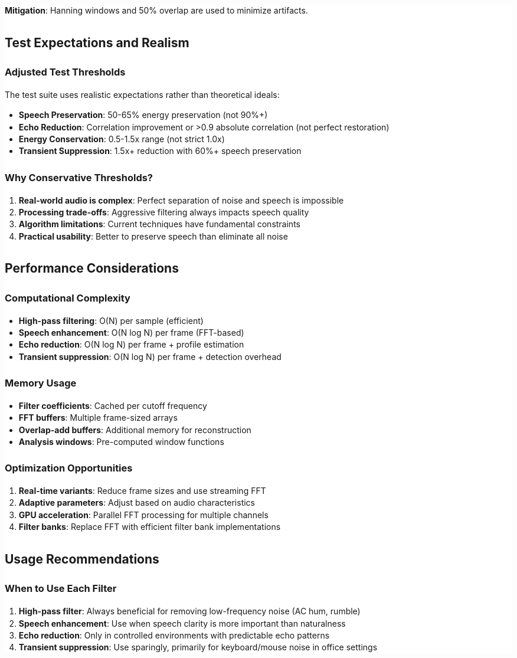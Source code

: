 **Mitigation**: Hanning windows and 50% overlap are used to minimize artifacts.

## Test Expectations and Realism

### Adjusted Test Thresholds

The test suite uses realistic expectations rather than theoretical ideals:

- **Speech Preservation**: 50-65% energy preservation (not 90%+)
- **Echo Reduction**: Correlation improvement or >0.9 absolute correlation (not perfect restoration)
- **Energy Conservation**: 0.5-1.5x range (not strict 1.0x)
- **Transient Suppression**: 1.5x+ reduction with 60%+ speech preservation

### Why Conservative Thresholds?

1. **Real-world audio is complex**: Perfect separation of noise and speech is impossible
2. **Processing trade-offs**: Aggressive filtering always impacts speech quality
3. **Algorithm limitations**: Current techniques have fundamental constraints
4. **Practical usability**: Better to preserve speech than eliminate all noise

## Performance Considerations

### Computational Complexity

- **High-pass filtering**: O(N) per sample (efficient)
- **Speech enhancement**: O(N log N) per frame (FFT-based)
- **Echo reduction**: O(N log N) per frame + profile estimation
- **Transient suppression**: O(N log N) per frame + detection overhead

### Memory Usage

- **Filter coefficients**: Cached per cutoff frequency
- **FFT buffers**: Multiple frame-sized arrays
- **Overlap-add buffers**: Additional memory for reconstruction
- **Analysis windows**: Pre-computed window functions

### Optimization Opportunities

1. **Real-time variants**: Reduce frame sizes and use streaming FFT
2. **Adaptive parameters**: Adjust based on audio characteristics
3. **GPU acceleration**: Parallel FFT processing for multiple channels
4. **Filter banks**: Replace FFT with efficient filter bank implementations

## Usage Recommendations

### When to Use Each Filter

1. **High-pass filter**: Always beneficial for removing low-frequency noise (AC hum, rumble)
2. **Speech enhancement**: Use when speech clarity is more important than naturalness
3. **Echo reduction**: Only in controlled environments with predictable echo patterns
4. **Transient suppression**: Use sparingly, primarily for keyboard/mouse noise in office settings

